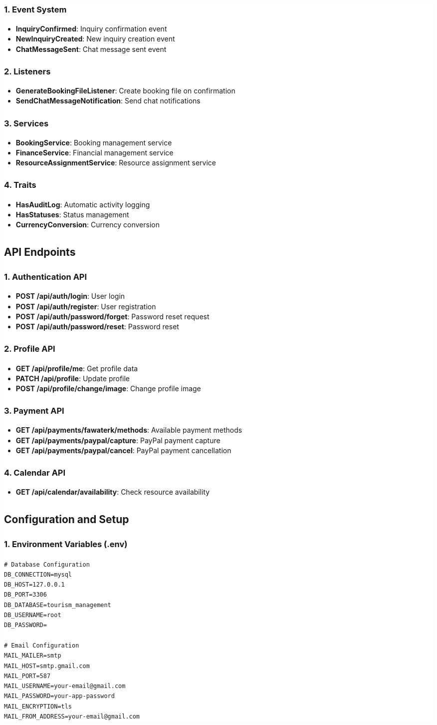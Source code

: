 ### 1. Event System
- **InquiryConfirmed**: Inquiry confirmation event
- **NewInquiryCreated**: New inquiry creation event
- **ChatMessageSent**: Chat message sent event

### 2. Listeners
- **GenerateBookingFileListener**: Create booking file on confirmation
- **SendChatMessageNotification**: Send chat notifications

### 3. Services
- **BookingService**: Booking management service
- **FinanceService**: Financial management service
- **ResourceAssignmentService**: Resource assignment service

### 4. Traits
- **HasAuditLog**: Automatic activity logging
- **HasStatuses**: Status management
- **CurrencyConversion**: Currency conversion

## API Endpoints

### 1. Authentication API
- **POST /api/auth/login**: User login
- **POST /api/auth/register**: User registration
- **POST /api/auth/password/forget**: Password reset request
- **POST /api/auth/password/reset**: Password reset

### 2. Profile API
- **GET /api/profile/me**: Get profile data
- **PATCH /api/profile**: Update profile
- **POST /api/profile/change/image**: Change profile image

### 3. Payment API
- **GET /api/payments/fawaterk/methods**: Available payment methods
- **GET /api/payments/paypal/capture**: PayPal payment capture
- **GET /api/payments/paypal/cancel**: PayPal payment cancellation

### 4. Calendar API
- **GET /api/calendar/availability**: Check resource availability

## Configuration and Setup

### 1. Environment Variables (.env)
```env
# Database Configuration
DB_CONNECTION=mysql
DB_HOST=127.0.0.1
DB_PORT=3306
DB_DATABASE=tourism_management
DB_USERNAME=root
DB_PASSWORD=

# Email Configuration
MAIL_MAILER=smtp
MAIL_HOST=smtp.gmail.com
MAIL_PORT=587
MAIL_USERNAME=your-email@gmail.com
MAIL_PASSWORD=your-app-password
MAIL_ENCRYPTION=tls
MAIL_FROM_ADDRESS=your-email@gmail.com
```